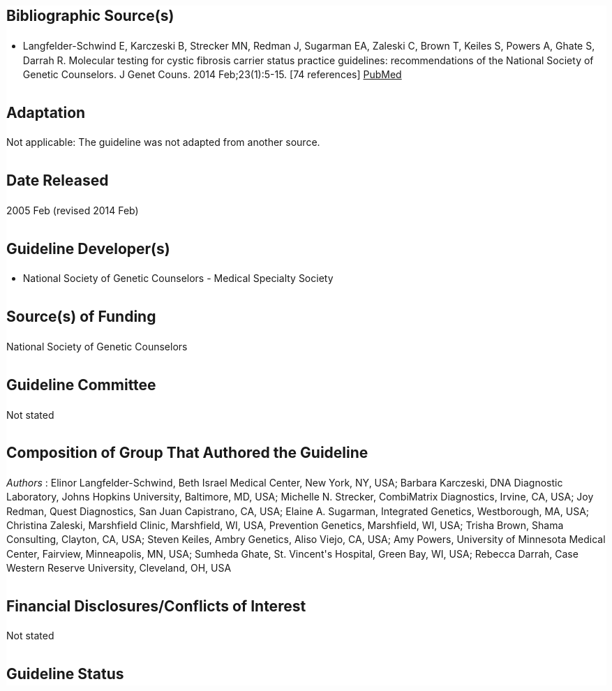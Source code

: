 ## Bibliographic Source(s)

- Langfelder-Schwind E, Karczeski B, Strecker MN, Redman J, Sugarman EA, Zaleski C, Brown T, Keiles S, Powers A, Ghate S, Darrah R. Molecular testing for cystic fibrosis carrier status practice guidelines: recommendations of the National Society of Genetic Counselors. J Genet Couns. 2014 Feb;23(1):5-15. [74 references] [ PubMed ](http://www.ncbi.nlm.nih.gov/entrez/query.fcgi?cmd=Retrieve&db=pubmed&dopt=Abstract&list_uids=24014130)

## Adaptation



Not applicable: The guideline was not adapted from another source.

## Date Released

2005 Feb (revised 2014 Feb)

## Guideline Developer(s)

- National Society of Genetic Counselors - Medical Specialty Society

## Source(s) of Funding



National Society of Genetic Counselors

## Guideline Committee



Not stated

## Composition of Group That Authored the Guideline



 _Authors_ : Elinor Langfelder-Schwind, Beth Israel Medical Center, New York, NY, USA; Barbara Karczeski, DNA Diagnostic Laboratory, Johns Hopkins University, Baltimore, MD, USA; Michelle N. Strecker, CombiMatrix Diagnostics, Irvine, CA, USA; Joy Redman, Quest Diagnostics, San Juan Capistrano, CA, USA; Elaine A. Sugarman, Integrated Genetics, Westborough, MA, USA; Christina Zaleski, Marshfield Clinic, Marshfield, WI, USA, Prevention Genetics, Marshfield, WI, USA; Trisha Brown, Shama Consulting, Clayton, CA, USA; Steven Keiles, Ambry Genetics, Aliso Viejo, CA, USA; Amy Powers, University of Minnesota Medical Center, Fairview, Minneapolis, MN, USA; Sumheda Ghate, St. Vincent's Hospital, Green Bay, WI, USA; Rebecca Darrah, Case Western Reserve University, Cleveland, OH, USA

## Financial Disclosures/Conflicts of Interest



Not stated

## Guideline Status
